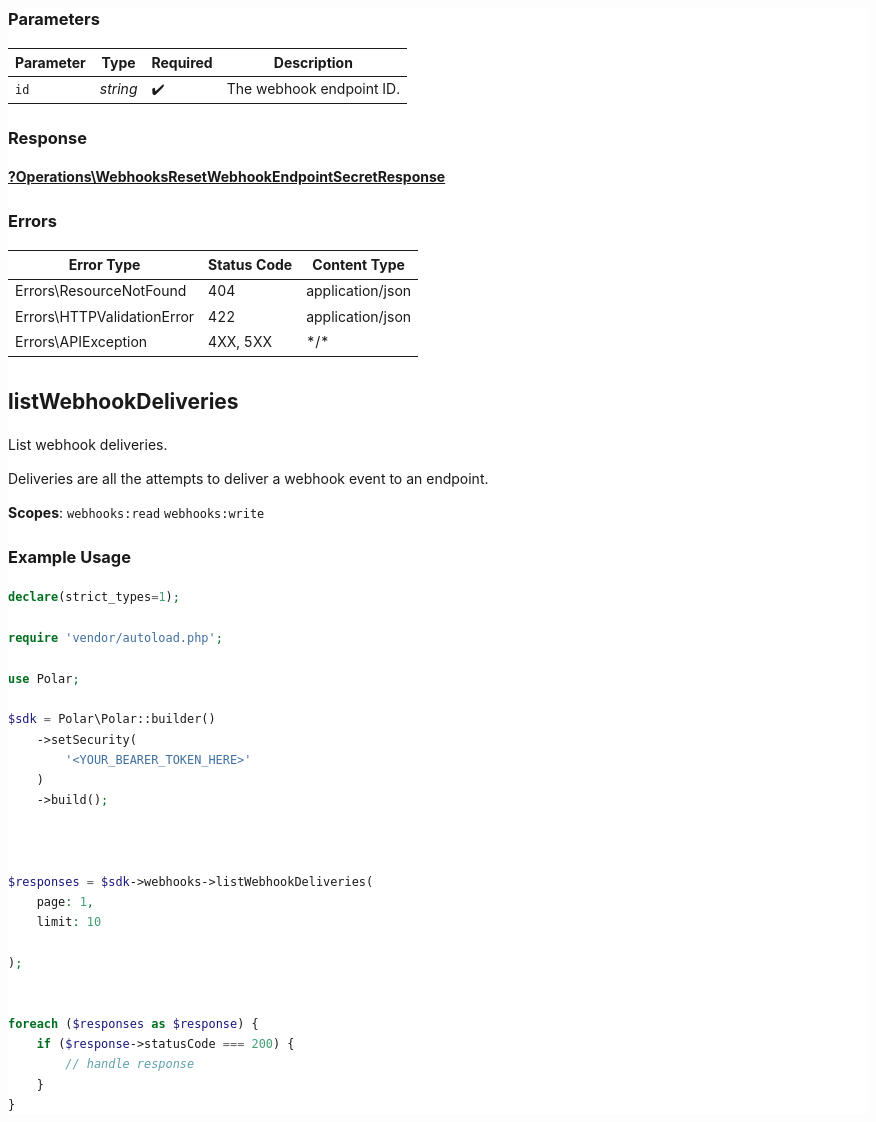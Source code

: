 ### Parameters

| Parameter                | Type                     | Required                 | Description              |
| ------------------------ | ------------------------ | ------------------------ | ------------------------ |
| `id`                     | *string*                 | :heavy_check_mark:       | The webhook endpoint ID. |

### Response

**[?Operations\WebhooksResetWebhookEndpointSecretResponse](../../Models/Operations/WebhooksResetWebhookEndpointSecretResponse.md)**

### Errors

| Error Type                 | Status Code                | Content Type               |
| -------------------------- | -------------------------- | -------------------------- |
| Errors\ResourceNotFound    | 404                        | application/json           |
| Errors\HTTPValidationError | 422                        | application/json           |
| Errors\APIException        | 4XX, 5XX                   | \*/\*                      |

## listWebhookDeliveries

List webhook deliveries.

Deliveries are all the attempts to deliver a webhook event to an endpoint.

**Scopes**: `webhooks:read` `webhooks:write`

### Example Usage


```php
declare(strict_types=1);

require 'vendor/autoload.php';

use Polar;

$sdk = Polar\Polar::builder()
    ->setSecurity(
        '<YOUR_BEARER_TOKEN_HERE>'
    )
    ->build();



$responses = $sdk->webhooks->listWebhookDeliveries(
    page: 1,
    limit: 10

);


foreach ($responses as $response) {
    if ($response->statusCode === 200) {
        // handle response
    }
}
```
